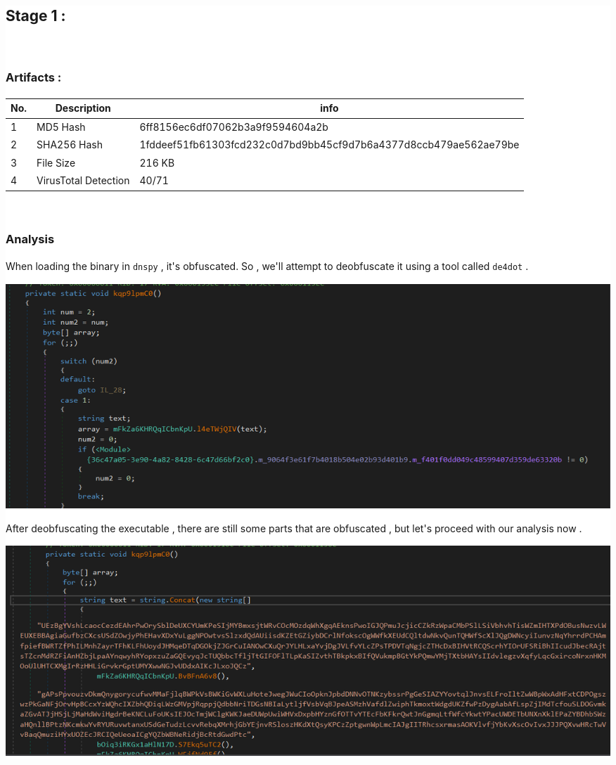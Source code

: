 ## Stage 1 :
<br>

### Artifacts :


|No.	|Description	        |info  |
|-------|-----------------------|------| 
|1	    |MD5 Hash	            |6ff8156ec6df07062b3a9f9594604a2b|
|2	    |SHA256 Hash            |1fddeef51fb61303fcd232c0d7bd9bb45cf9d7b6a4377d8ccb479ae562ae79be|
|3	    |File Size	            |216 KB|
|4	    |VirusTotal Detection	|40/71|
<br>

### Analysis

When loading the binary in ``dnspy`` , it's obfuscated. So , we'll attempt to deobfuscate it using a tool called ``de4dot`` .

![](images/18.png)

After deobfuscating the executable , there are still some parts that are obfuscated , but let's proceed with our analysis now .

![](images/19.png)

